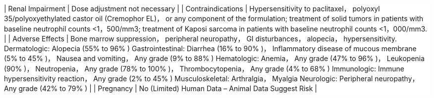 | Renal Impairment   | Dose adjustment not necessary                                                                                                                                                                                                                                                                                                                                                                                                                                                                                                                                                                                                                                                                                                                                                                                                                                                                                                                                                                                                                                                                                                                                                                                                                                                                                                                                                                        |
| Contraindications  | Hypersensitivity to paclitaxel， polyoxyl 35/polyoxyethylated castor oil (Cremophor EL)， or any component of the formulation; treatment of solid tumors in patients with baseline neutrophil counts <1，500/mm3; treatment of Kaposi sarcoma in patients with baseline neutrophil counts <1，000/mm3.                                                                                                                                                                                                                                                                                                                                                                                                                                                                                                                                                                                                                                                                                                                                                                                                                                                                                                                                                                                                                                                                                               |
| Adverse Effects    | Bone marrow suppression， peripheral neuropathy， GI disturbances， alopecia， hypersensitivity. Dermatologic: Alopecia (55% to 96% ) Gastrointestinal: Diarrhea (16% to 90% )， Inflammatory disease of mucous membrane (5% to 45% )， Nausea and vomiting， Any grade (9% to 88% ) Hematologic: Anemia， Any grade (47% to 96% )， Leukopenia (90% )， Neutropenia， Any grade (78% to 100% )， Thrombocytopenia， Any grade (4% to 68% ) Immunologic: Immune hypersensitivity reaction， Any grade (2% to 45% ) Musculoskeletal: Arthralgia， Myalgia Neurologic: Peripheral neuropathy， Any grade (42% to 79% )                                                                                                                                                                                                                                                                                                                                                                                                                                                                                                                                                                                                                                                                                                                                                                                 |
| Pregnancy          | No (Limited) Human Data – Animal Data Suggest Risk                                                                                                                                                                                                                                                                                                                                                                                                                                                                                                                                                                                                                                                                                                                                                                                                                                                                                                                                                                                                                                                                                                                                                                                                                                                                                                                                                   |